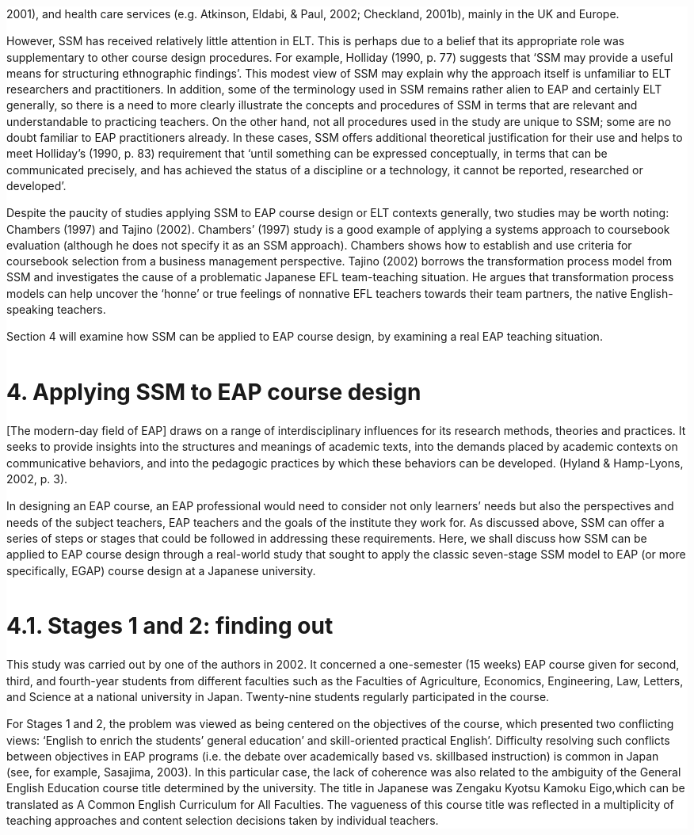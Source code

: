 2001), and health care services (e.g. Atkinson, Eldabi, & Paul, 2002; Checkland, 2001b), mainly in the UK and Europe.

However, SSM has received relatively little attention in ELT. This is perhaps due to a belief that its appropriate role was supplementary to other course design procedures. For example, Holliday (1990, p. 77) suggests that ‘SSM may provide a useful means for structuring ethnographic findings’. This modest view of SSM may explain why the approach itself is unfamiliar to ELT researchers and practitioners. In addition, some of the terminology used in SSM remains rather alien to EAP and certainly ELT generally, so there is a need to more clearly illustrate the concepts and procedures of SSM in terms that are relevant and understandable to practicing teachers. On the other hand, not all procedures used in the study are unique to SSM; some are no doubt familiar to EAP practitioners already. In these cases, SSM offers additional theoretical justification for their use and helps to meet Holliday’s (1990, p. 83) requirement that ‘until something can be expressed conceptually, in terms that can be communicated precisely, and has achieved the status of a discipline or a technology, it cannot be reported, researched or developed’.

Despite the paucity of studies applying SSM to EAP course design or ELT contexts generally, two studies may be worth noting: Chambers (1997) and Tajino (2002). Chambers’ (1997) study is a good example of applying a systems approach to coursebook evaluation (although he does not specify it as an SSM approach). Chambers shows how to establish and use criteria for coursebook selection from a business management perspective. Tajino (2002) borrows the transformation process model from SSM and investigates the cause of a problematic Japanese EFL team-teaching situation. He argues that transformation process models can help uncover the ‘honne’ or true feelings of nonnative EFL teachers towards their team partners, the native English-speaking teachers.

Section 4 will examine how SSM can be applied to EAP course design, by examining a real EAP teaching situation.

# 4. Applying SSM to EAP course design

[The modern-day field of EAP] draws on a range of interdisciplinary influences for its research methods, theories and practices. It seeks to provide insights into the structures and meanings of academic texts, into the demands placed by academic contexts on communicative behaviors, and into the pedagogic practices by which these behaviors can be developed. (Hyland & Hamp-Lyons, 2002, p. 3).

In designing an EAP course, an EAP professional would need to consider not only learners’ needs but also the perspectives and needs of the subject teachers, EAP teachers and the goals of the institute they work for. As discussed above, SSM can offer a series of steps or stages that could be followed in addressing these requirements. Here, we shall discuss how SSM can be applied to EAP course design through a real-world study that sought to apply the classic seven-stage SSM model to EAP (or more specifically, EGAP) course design at a Japanese university.

# 4.1. Stages 1 and 2: finding out

This study was carried out by one of the authors in 2002. It concerned a one-semester (15 weeks) EAP course given for second, third, and fourth-year students from different faculties such as the Faculties of Agriculture, Economics, Engineering, Law, Letters, and Science at a national university in Japan. Twenty-nine students regularly participated in the course.

For Stages 1 and 2, the problem was viewed as being centered on the objectives of the course, which presented two conflicting views: ‘English to enrich the students’ general education’ and skill-oriented practical English’. Difficulty resolving such conflicts between objectives in EAP programs (i.e. the debate over academically based vs. skillbased instruction) is common in Japan (see, for example, Sasajima, 2003). In this particular case, the lack of coherence was also related to the ambiguity of the General English Education course title determined by the university. The title in Japanese was Zengaku Kyotsu Kamoku Eigo,which can be translated as A Common English Curriculum for All Faculties. The vagueness of this course title was reflected in a multiplicity of teaching approaches and content selection decisions taken by individual teachers.
